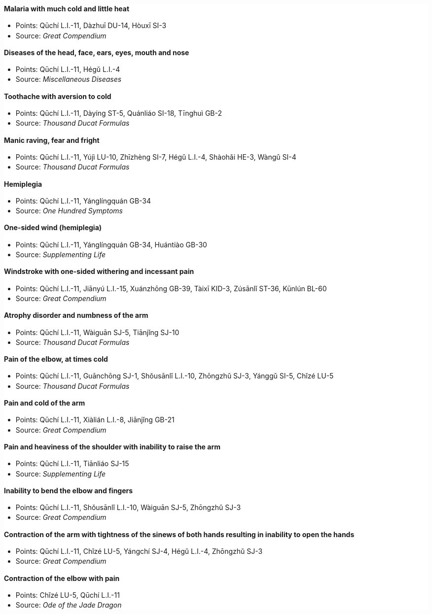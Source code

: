 **Malaria with much cold and little heat**
- Points: Qūchí L.I.-11, Dàzhuī DU-14, Hòuxī SI-3
- Source: *Great Compendium*

**Diseases of the head, face, ears, eyes, mouth and nose**
- Points: Qūchí L.I.-11, Hégǔ L.I.-4
- Source: *Miscellaneous Diseases*

**Toothache with aversion to cold**
- Points: Qūchí L.I.-11, Dàyíng ST-5, Quánliáo SI-18, Tīnghuì GB-2
- Source: *Thousand Ducat Formulas*

**Manic raving, fear and fright**
- Points: Qūchí L.I.-11, Yújì LU-10, Zhīzhèng SI-7, Hégǔ L.I.-4, Shàohǎi HE-3, Wàngǔ SI-4
- Source: *Thousand Ducat Formulas*

**Hemiplegia**
- Points: Qūchí L.I.-11, Yánglíngquán GB-34
- Source: *One Hundred Symptoms*

**One-sided wind (hemiplegia)**
- Points: Qūchí L.I.-11, Yánglíngquán GB-34, Huántiào GB-30
- Source: *Supplementing Life*

**Windstroke with one-sided withering and incessant pain**
- Points: Qūchí L.I.-11, Jiānyú L.I.-15, Xuánzhōng GB-39, Tàixī KID-3, Zúsānlǐ ST-36, Kūnlún BL-60
- Source: *Great Compendium*

**Atrophy disorder and numbness of the arm**
- Points: Qūchí L.I.-11, Wàiguān SJ-5, Tiānjǐng SJ-10
- Source: *Thousand Ducat Formulas*

**Pain of the elbow, at times cold**
- Points: Qūchí L.I.-11, Guānchōng SJ-1, Shǒusānlǐ L.I.-10, Zhōngzhǔ SJ-3, Yánggǔ SI-5, Chǐzé LU-5
- Source: *Thousand Ducat Formulas*

**Pain and cold of the arm**
- Points: Qūchí L.I.-11, Xiàlián L.I.-8, Jiānjǐng GB-21
- Source: *Great Compendium*

**Pain and heaviness of the shoulder with inability to raise the arm**
- Points: Qūchí L.I.-11, Tiānliáo SJ-15
- Source: *Supplementing Life*

**Inability to bend the elbow and fingers**
- Points: Qūchí L.I.-11, Shǒusānlǐ L.I.-10, Wàiguān SJ-5, Zhōngzhǔ SJ-3
- Source: *Great Compendium*

**Contraction of the arm with tightness of the sinews of both hands resulting in inability to open the hands**
- Points: Qūchí L.I.-11, Chǐzé LU-5, Yángchí SJ-4, Hégǔ L.I.-4, Zhōngzhǔ SJ-3
- Source: *Great Compendium*

**Contraction of the elbow with pain**
- Points: Chǐzé LU-5, Qūchí L.I.-11
- Source: *Ode of the Jade Dragon*
